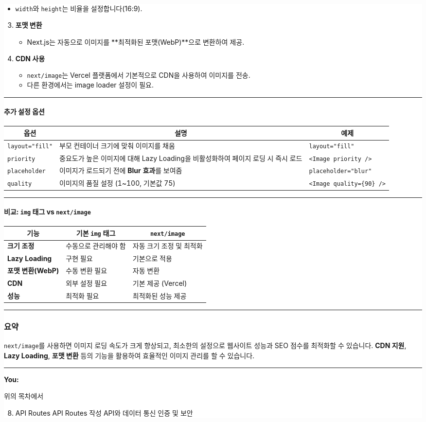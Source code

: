 * `width`와 `height`는 비율을 설정합니다(16:9).

3. **포맷 변환**
    
    * Next.js는 자동으로 이미지를 **최적화된 포맷(WebP)**으로 변환하여 제공.
4. **CDN 사용**
    
    * `next/image`는 Vercel 플랫폼에서 기본적으로 CDN을 사용하여 이미지를 전송.
    * 다른 환경에서는 image loader 설정이 필요.

* * *

#### 추가 설정 옵션

| **옵션** | **설명** | **예제** |
| --- | --- | --- |
| `layout="fill"` | 부모 컨테이너 크기에 맞춰 이미지를 채움 | `layout="fill"` |
| `priority` | 중요도가 높은 이미지에 대해 Lazy Loading을 비활성화하여 페이지 로딩 시 즉시 로드 | `<Image priority />` |
| `placeholder` | 이미지가 로드되기 전에 **Blur 효과**를 보여줌 | `placeholder="blur"` |
| `quality` | 이미지의 품질 설정 (1~100, 기본값 75) | `<Image quality={90} />` |

* * *

#### 비교: `img` 태그 vs `next/image`

| **기능** | **기본 `img` 태그** | **`next/image`** |
| --- | --- | --- |
| **크기 조정** | 수동으로 관리해야 함 | 자동 크기 조정 및 최적화 |
| **Lazy Loading** | 구현 필요 | 기본으로 적용 |
| **포맷 변환(WebP)** | 수동 변환 필요 | 자동 변환 |
| **CDN** | 외부 설정 필요 | 기본 제공 (Vercel) |
| **성능** | 최적화 필요 | 최적화된 성능 제공 |

* * *

### 요약

`next/image`를 사용하면 이미지 로딩 속도가 크게 향상되고, 최소한의 설정으로 웹사이트 성능과 SEO 점수를 최적화할 수 있습니다. **CDN 지원**, **Lazy Loading**, **포맷 변환** 등의 기능을 활용하여 효율적인 이미지 관리를 할 수 있습니다.

* * *

**You:**

위의 목차에서 

8. API Routes
API Routes 작성
API와 데이터 통신
인증 및 보안
